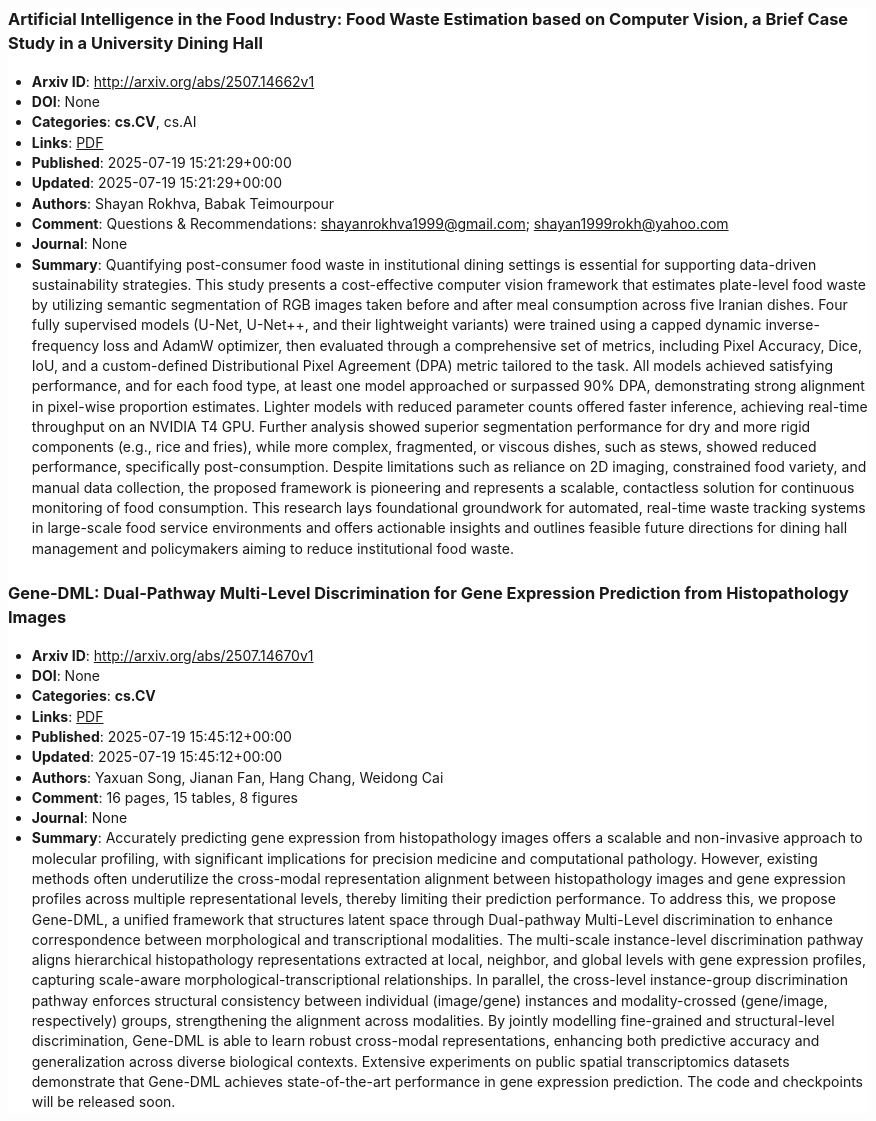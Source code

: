 

### Artificial Intelligence in the Food Industry: Food Waste Estimation based on Computer Vision, a Brief Case Study in a University Dining Hall
- **Arxiv ID**: http://arxiv.org/abs/2507.14662v1
- **DOI**: None
- **Categories**: **cs.CV**, cs.AI
- **Links**: [PDF](http://arxiv.org/pdf/2507.14662v1)
- **Published**: 2025-07-19 15:21:29+00:00
- **Updated**: 2025-07-19 15:21:29+00:00
- **Authors**: Shayan Rokhva, Babak Teimourpour
- **Comment**: Questions & Recommendations: shayanrokhva1999@gmail.com;
  shayan1999rokh@yahoo.com
- **Journal**: None
- **Summary**: Quantifying post-consumer food waste in institutional dining settings is essential for supporting data-driven sustainability strategies. This study presents a cost-effective computer vision framework that estimates plate-level food waste by utilizing semantic segmentation of RGB images taken before and after meal consumption across five Iranian dishes. Four fully supervised models (U-Net, U-Net++, and their lightweight variants) were trained using a capped dynamic inverse-frequency loss and AdamW optimizer, then evaluated through a comprehensive set of metrics, including Pixel Accuracy, Dice, IoU, and a custom-defined Distributional Pixel Agreement (DPA) metric tailored to the task. All models achieved satisfying performance, and for each food type, at least one model approached or surpassed 90% DPA, demonstrating strong alignment in pixel-wise proportion estimates. Lighter models with reduced parameter counts offered faster inference, achieving real-time throughput on an NVIDIA T4 GPU. Further analysis showed superior segmentation performance for dry and more rigid components (e.g., rice and fries), while more complex, fragmented, or viscous dishes, such as stews, showed reduced performance, specifically post-consumption. Despite limitations such as reliance on 2D imaging, constrained food variety, and manual data collection, the proposed framework is pioneering and represents a scalable, contactless solution for continuous monitoring of food consumption. This research lays foundational groundwork for automated, real-time waste tracking systems in large-scale food service environments and offers actionable insights and outlines feasible future directions for dining hall management and policymakers aiming to reduce institutional food waste.



### Gene-DML: Dual-Pathway Multi-Level Discrimination for Gene Expression Prediction from Histopathology Images
- **Arxiv ID**: http://arxiv.org/abs/2507.14670v1
- **DOI**: None
- **Categories**: **cs.CV**
- **Links**: [PDF](http://arxiv.org/pdf/2507.14670v1)
- **Published**: 2025-07-19 15:45:12+00:00
- **Updated**: 2025-07-19 15:45:12+00:00
- **Authors**: Yaxuan Song, Jianan Fan, Hang Chang, Weidong Cai
- **Comment**: 16 pages, 15 tables, 8 figures
- **Journal**: None
- **Summary**: Accurately predicting gene expression from histopathology images offers a scalable and non-invasive approach to molecular profiling, with significant implications for precision medicine and computational pathology. However, existing methods often underutilize the cross-modal representation alignment between histopathology images and gene expression profiles across multiple representational levels, thereby limiting their prediction performance. To address this, we propose Gene-DML, a unified framework that structures latent space through Dual-pathway Multi-Level discrimination to enhance correspondence between morphological and transcriptional modalities. The multi-scale instance-level discrimination pathway aligns hierarchical histopathology representations extracted at local, neighbor, and global levels with gene expression profiles, capturing scale-aware morphological-transcriptional relationships. In parallel, the cross-level instance-group discrimination pathway enforces structural consistency between individual (image/gene) instances and modality-crossed (gene/image, respectively) groups, strengthening the alignment across modalities. By jointly modelling fine-grained and structural-level discrimination, Gene-DML is able to learn robust cross-modal representations, enhancing both predictive accuracy and generalization across diverse biological contexts. Extensive experiments on public spatial transcriptomics datasets demonstrate that Gene-DML achieves state-of-the-art performance in gene expression prediction. The code and checkpoints will be released soon.
